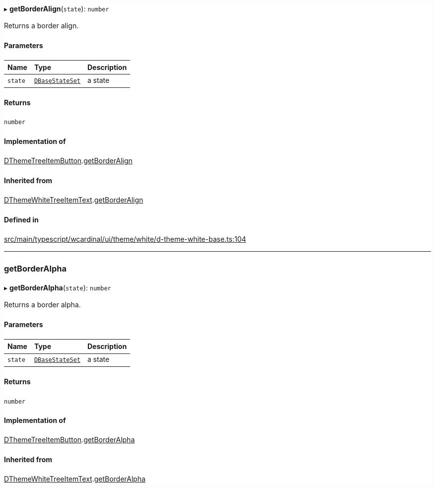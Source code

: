 ▸ **getBorderAlign**(`state`): `number`

Returns a border align.

#### Parameters

| Name | Type | Description |
| :------ | :------ | :------ |
| `state` | [`DBaseStateSet`](../interfaces/DBaseStateSet.md) | a state |

#### Returns

`number`

#### Implementation of

[DThemeTreeItemButton](../interfaces/DThemeTreeItemButton.md).[getBorderAlign](../interfaces/DThemeTreeItemButton.md#getborderalign)

#### Inherited from

[DThemeWhiteTreeItemText](DThemeWhiteTreeItemText.md).[getBorderAlign](DThemeWhiteTreeItemText.md#getborderalign)

#### Defined in

[src/main/typescript/wcardinal/ui/theme/white/d-theme-white-base.ts:104](https://github.com/winter-cardinal/winter-cardinal-ui/blob/v0.442.0/src/main/typescript/wcardinal/ui/theme/white/d-theme-white-base.ts#L104)

___

### getBorderAlpha

▸ **getBorderAlpha**(`state`): `number`

Returns a border alpha.

#### Parameters

| Name | Type | Description |
| :------ | :------ | :------ |
| `state` | [`DBaseStateSet`](../interfaces/DBaseStateSet.md) | a state |

#### Returns

`number`

#### Implementation of

[DThemeTreeItemButton](../interfaces/DThemeTreeItemButton.md).[getBorderAlpha](../interfaces/DThemeTreeItemButton.md#getborderalpha)

#### Inherited from

[DThemeWhiteTreeItemText](DThemeWhiteTreeItemText.md).[getBorderAlpha](DThemeWhiteTreeItemText.md#getborderalpha)
